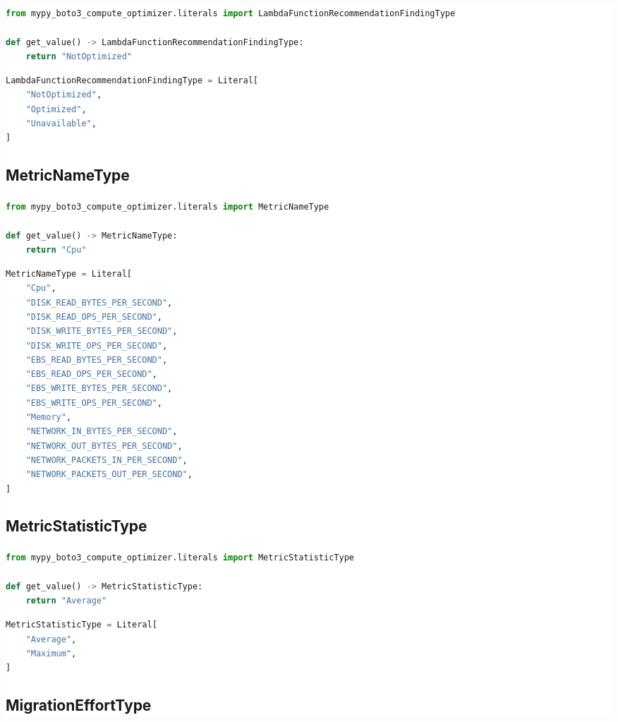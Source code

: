 ```python title="Usage Example"
from mypy_boto3_compute_optimizer.literals import LambdaFunctionRecommendationFindingType

def get_value() -> LambdaFunctionRecommendationFindingType:
    return "NotOptimized"
```

```python title="Definition"
LambdaFunctionRecommendationFindingType = Literal[
    "NotOptimized",
    "Optimized",
    "Unavailable",
]
```
## MetricNameType

```python title="Usage Example"
from mypy_boto3_compute_optimizer.literals import MetricNameType

def get_value() -> MetricNameType:
    return "Cpu"
```

```python title="Definition"
MetricNameType = Literal[
    "Cpu",
    "DISK_READ_BYTES_PER_SECOND",
    "DISK_READ_OPS_PER_SECOND",
    "DISK_WRITE_BYTES_PER_SECOND",
    "DISK_WRITE_OPS_PER_SECOND",
    "EBS_READ_BYTES_PER_SECOND",
    "EBS_READ_OPS_PER_SECOND",
    "EBS_WRITE_BYTES_PER_SECOND",
    "EBS_WRITE_OPS_PER_SECOND",
    "Memory",
    "NETWORK_IN_BYTES_PER_SECOND",
    "NETWORK_OUT_BYTES_PER_SECOND",
    "NETWORK_PACKETS_IN_PER_SECOND",
    "NETWORK_PACKETS_OUT_PER_SECOND",
]
```
## MetricStatisticType

```python title="Usage Example"
from mypy_boto3_compute_optimizer.literals import MetricStatisticType

def get_value() -> MetricStatisticType:
    return "Average"
```

```python title="Definition"
MetricStatisticType = Literal[
    "Average",
    "Maximum",
]
```
## MigrationEffortType
